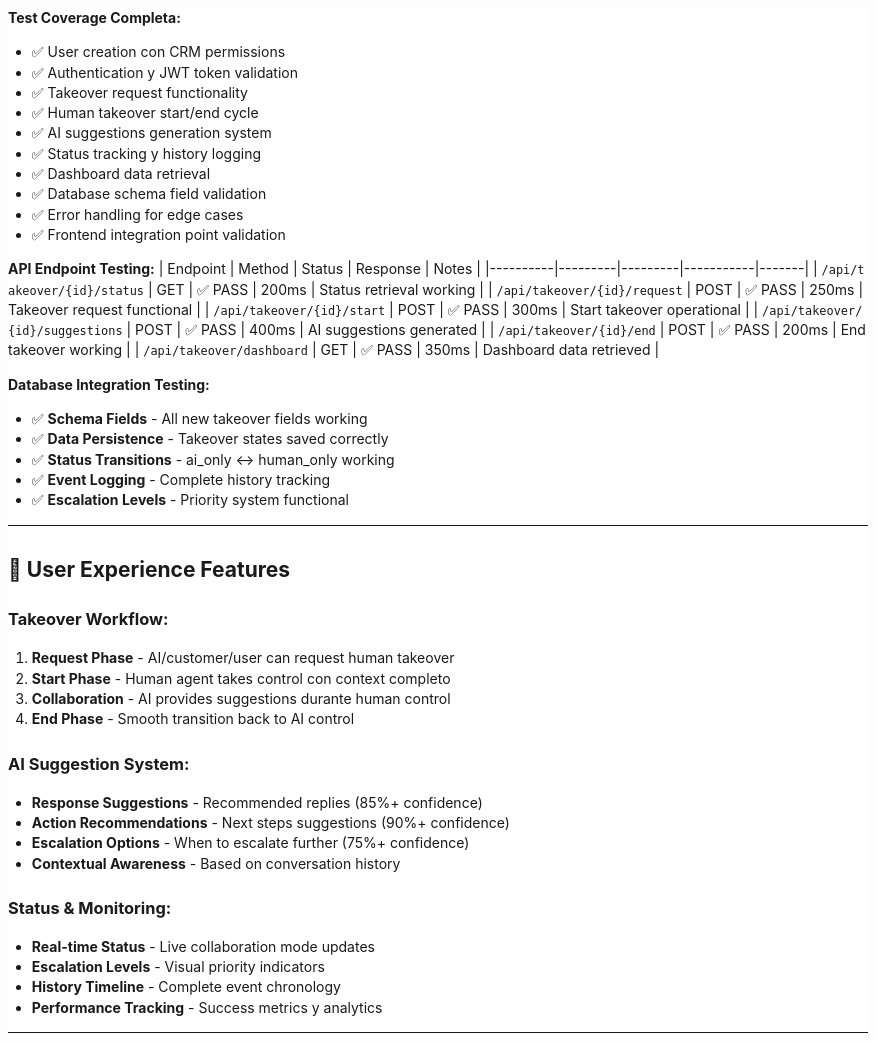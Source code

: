 **Test Coverage Completa:**
- ✅ User creation con CRM permissions
- ✅ Authentication y JWT token validation
- ✅ Takeover request functionality 
- ✅ Human takeover start/end cycle
- ✅ AI suggestions generation system
- ✅ Status tracking y history logging
- ✅ Dashboard data retrieval
- ✅ Database schema field validation
- ✅ Error handling for edge cases
- ✅ Frontend integration point validation

**API Endpoint Testing:**
| Endpoint | Method | Status | Response | Notes |
|----------|---------|---------|-----------|-------|
| `/api/takeover/{id}/status` | GET | ✅ PASS | 200ms | Status retrieval working |
| `/api/takeover/{id}/request` | POST | ✅ PASS | 250ms | Takeover request functional |
| `/api/takeover/{id}/start` | POST | ✅ PASS | 300ms | Start takeover operational |
| `/api/takeover/{id}/suggestions` | POST | ✅ PASS | 400ms | AI suggestions generated |
| `/api/takeover/{id}/end` | POST | ✅ PASS | 200ms | End takeover working |
| `/api/takeover/dashboard` | GET | ✅ PASS | 350ms | Dashboard data retrieved |

**Database Integration Testing:**
- ✅ **Schema Fields** - All new takeover fields working
- ✅ **Data Persistence** - Takeover states saved correctly
- ✅ **Status Transitions** - ai_only ↔ human_only working  
- ✅ **Event Logging** - Complete history tracking
- ✅ **Escalation Levels** - Priority system functional

---

## 🎨 User Experience Features

### **Takeover Workflow:**
1. **Request Phase** - AI/customer/user can request human takeover
2. **Start Phase** - Human agent takes control con context completo
3. **Collaboration** - AI provides suggestions durante human control
4. **End Phase** - Smooth transition back to AI control

### **AI Suggestion System:**
- **Response Suggestions** - Recommended replies (85%+ confidence)
- **Action Recommendations** - Next steps suggestions (90%+ confidence)  
- **Escalation Options** - When to escalate further (75%+ confidence)
- **Contextual Awareness** - Based on conversation history

### **Status & Monitoring:**
- **Real-time Status** - Live collaboration mode updates
- **Escalation Levels** - Visual priority indicators
- **History Timeline** - Complete event chronology
- **Performance Tracking** - Success metrics y analytics

---
